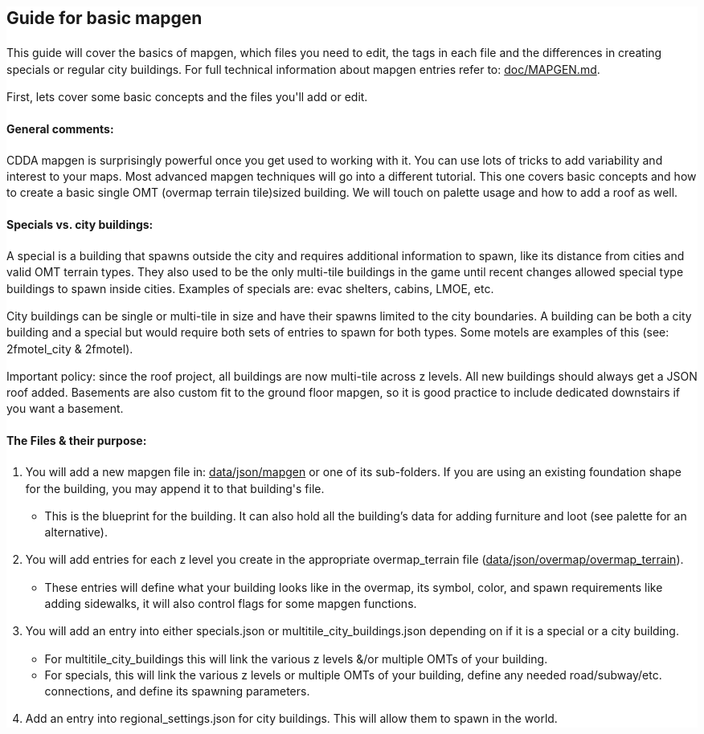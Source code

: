 ## Guide for basic mapgen

This guide will cover the basics of mapgen, which files you need to edit, the tags in each file and the differences in creating specials or regular city buildings.  For full technical information about mapgen entries refer to: [doc/MAPGEN.md](https://github.com/CleverRaven/Cataclysm-DDA/blob/master/doc/MAPGEN.md).

First, lets cover some basic concepts and the files you'll add or edit.

#### General comments:

CDDA mapgen is surprisingly powerful once you get used to working with it.  You can use lots of tricks to add variability and interest to your maps.  Most advanced mapgen techniques will go into a different tutorial.  This one covers basic concepts and how to create a basic single OMT (overmap terrain tile)sized building.  We will touch on palette usage and how to add a roof as well.

#### Specials vs. city buildings:

A special is a building that spawns outside the city and requires additional information to spawn, like its distance from cities and valid OMT terrain types.  They also used to be the only multi-tile buildings in the game until recent changes allowed special type buildings to spawn inside cities.  Examples of specials are: evac shelters, cabins, LMOE, etc.

City buildings can be single or multi-tile in size and have their spawns limited to the city boundaries. A building can be both a city building and a special but would require both sets of entries to spawn for both types.  Some motels are examples of this (see: 2fmotel_city & 2fmotel).

Important policy: since the roof project, all buildings are now multi-tile across z levels.  All new buildings should always get a JSON roof added.  Basements are also custom fit to the ground floor mapgen, so it is good practice to include dedicated downstairs if you want a basement.

#### The Files & their purpose:

1. You will add a new mapgen file in: [data/json/mapgen](https://github.com/CleverRaven/Cataclysm-DDA/tree/master/data/json/mapgen) or one of its sub-folders.  If you are using an existing foundation shape for the building, you may append it to that building's file.
    * This is the blueprint for the building.  It can also hold all the building’s data for adding furniture and loot (see palette for an alternative).

2. You will add entries for each z level you create in the appropriate overmap_terrain file ([data/json/overmap/overmap_terrain](https://github.com/CleverRaven/Cataclysm-DDA/tree/master/data/json/overmap/overmap_terrain)).
    * These entries will define what your building looks like in the overmap, its symbol, color, and spawn requirements like adding sidewalks, it will also control flags for some mapgen functions.

3. You will add an entry into either specials.json or multitile_city_buildings.json depending on if it is a special or a city building.
    * For multitile_city_buildings this will link the various z levels &/or multiple OMTs of your building.
    * For specials, this will link the various z levels or multiple OMTs of your building, define any needed road/subway/etc. connections, and define its spawning parameters.

4. Add an entry into regional_settings.json for city buildings.  This will allow them to spawn in the world.
